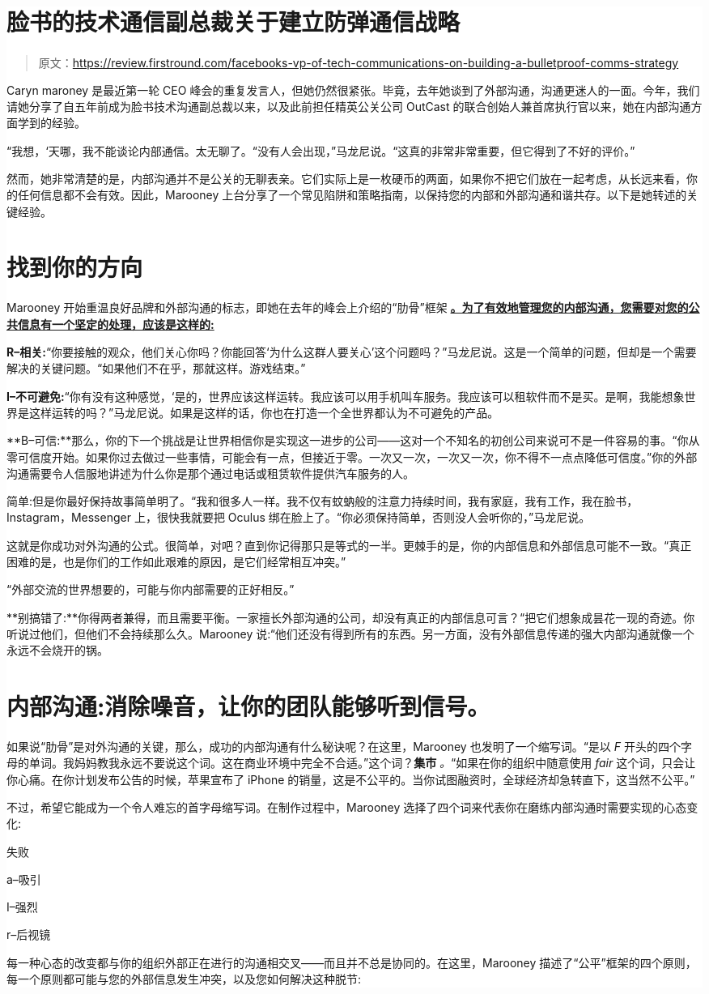 # 脸书的技术通信副总裁关于建立防弹通信战略

> 原文：<https://review.firstround.com/facebooks-vp-of-tech-communications-on-building-a-bulletproof-comms-strategy>

Caryn maroney 是最近第一轮 CEO 峰会的重复发言人，但她仍然很紧张。毕竟，去年她谈到了外部沟通，沟通更迷人的一面。今年，我们请她分享了自五年前成为脸书技术沟通副总裁以来，以及此前担任精英公关公司 OutCast 的联合创始人兼首席执行官以来，她在内部沟通方面学到的经验。

“我想，‘天哪，我不能谈论内部通信。太无聊了。“没有人会出现，”马龙尼说。“这真的非常非常重要，但它得到了不好的评价。”

然而，她非常清楚的是，内部沟通并不是公关的无聊表亲。它们实际上是一枚硬币的两面，如果你不把它们放在一起考虑，从长远来看，你的任何信息都不会有效。因此，Marooney 上台分享了一个常见陷阱和策略指南，以保持您的内部和外部沟通和谐共存。以下是她转述的关键经验。

# 找到你的方向

Marooney 开始重温良好品牌和外部沟通的标志，即她在去年的峰会上介绍的“肋骨”框架 [](http://firstround.com/review/The-Best-PR-Advice-Youve-Never-Heard-from-Facebooks-Head-of-Tech-Communications/ "null") **[。为了有效地管理您的内部沟通，您需要对您的公共信息有一个坚定的处理，应该是这样的:](http://firstround.com/review/The-Best-PR-Advice-Youve-Never-Heard-from-Facebooks-Head-of-Tech-Communications/ "null")**

**R–相关:**“你要接触的观众，他们关心你吗？你能回答‘为什么这群人要关心’这个问题吗？”马龙尼说。这是一个简单的问题，但却是一个需要解决的关键问题。“如果他们不在乎，那就这样。游戏结束。”

**I–不可避免:**“你有没有这种感觉，‘是的，世界应该这样运转。我应该可以用手机叫车服务。我应该可以租软件而不是买。是啊，我能想象世界是这样运转的吗？”马龙尼说。如果是这样的话，你也在打造一个全世界都认为不可避免的产品。

**B–可信:**那么，你的下一个挑战是让世界相信你是实现这一进步的公司——这对一个不知名的初创公司来说可不是一件容易的事。“你从零可信度开始。如果你过去做过一些事情，可能会有一点，但接近于零。一次又一次，一次又一次，你不得不一点点降低可信度。”你的外部沟通需要令人信服地讲述为什么你是那个通过电话或租赁软件提供汽车服务的人。

简单:但是你最好保持故事简单明了。“我和很多人一样。我不仅有蚊蚋般的注意力持续时间，我有家庭，我有工作，我在脸书，Instagram，Messenger 上，很快我就要把 Oculus 绑在脸上了。“你必须保持简单，否则没人会听你的，”马龙尼说。

这就是你成功对外沟通的公式。很简单，对吧？直到你记得那只是等式的一半。更棘手的是，你的内部信息和外部信息可能不一致。“真正困难的是，也是你们的工作如此艰难的原因，是它们经常相互冲突。”

“外部交流的世界想要的，可能与你内部需要的正好相反。”

**别搞错了:**你得两者兼得，而且需要平衡。一家擅长外部沟通的公司，却没有真正的内部信息可言？“把它们想象成昙花一现的奇迹。你听说过他们，但他们不会持续那么久。Marooney 说:“他们还没有得到所有的东西。另一方面，没有外部信息传递的强大内部沟通就像一个永远不会烧开的锅。

# 内部沟通:消除噪音，让你的团队能够听到信号。

如果说“肋骨”是对外沟通的关键，那么，成功的内部沟通有什么秘诀呢？在这里，Marooney 也发明了一个缩写词。“是以 *F* 开头的四个字母的单词。我妈妈教我永远不要说这个词。这在商业环境中完全不合适。”这个词？**集市** *。*“如果在你的组织中随意使用 *fair* 这个词，只会让你心痛。在你计划发布公告的时候，苹果宣布了 iPhone 的销量，这是不公平的。当你试图融资时，全球经济却急转直下，这当然不公平。”

不过，希望它能成为一个令人难忘的首字母缩写词。在制作过程中，Marooney 选择了四个词来代表你在磨练内部沟通时需要实现的心态变化:

失败

a–吸引

I–强烈

r–后视镜

每一种心态的改变都与你的组织外部正在进行的沟通相交叉——而且并不总是协同的。在这里，Marooney 描述了“公平”框架的四个原则，每一个原则都可能与您的外部信息发生冲突，以及您如何解决这种脱节:
